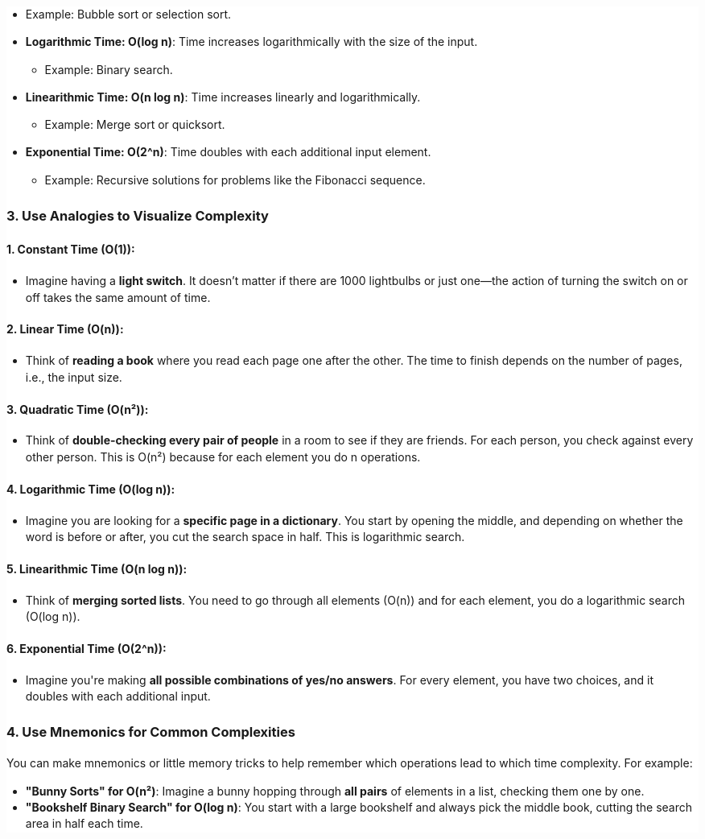   * Example: Bubble sort or selection sort.

* **Logarithmic Time: O(log n)**: Time increases logarithmically with the size of the input.

  * Example: Binary search.

* **Linearithmic Time: O(n log n)**: Time increases linearly and logarithmically.

  * Example: Merge sort or quicksort.

* **Exponential Time: O(2^n)**: Time doubles with each additional input element.

  * Example: Recursive solutions for problems like the Fibonacci sequence.

### **3. Use Analogies to Visualize Complexity**

#### **1. Constant Time (O(1))**:

* Imagine having a **light switch**. It doesn’t matter if there are 1000 lightbulbs or just one—the action of turning the switch on or off takes the same amount of time.

#### **2. Linear Time (O(n))**:

* Think of **reading a book** where you read each page one after the other. The time to finish depends on the number of pages, i.e., the input size.

#### **3. Quadratic Time (O(n²))**:

* Think of **double-checking every pair of people** in a room to see if they are friends. For each person, you check against every other person. This is O(n²) because for each element you do n operations.

#### **4. Logarithmic Time (O(log n))**:

* Imagine you are looking for a **specific page in a dictionary**. You start by opening the middle, and depending on whether the word is before or after, you cut the search space in half. This is logarithmic search.

#### **5. Linearithmic Time (O(n log n))**:

* Think of **merging sorted lists**. You need to go through all elements (O(n)) and for each element, you do a logarithmic search (O(log n)).

#### **6. Exponential Time (O(2^n))**:

* Imagine you're making **all possible combinations of yes/no answers**. For every element, you have two choices, and it doubles with each additional input.

### **4. Use Mnemonics for Common Complexities**

You can make mnemonics or little memory tricks to help remember which operations lead to which time complexity. For example:

* **"Bunny Sorts" for O(n²)**: Imagine a bunny hopping through **all pairs** of elements in a list, checking them one by one.
* **"Bookshelf Binary Search" for O(log n)**: You start with a large bookshelf and always pick the middle book, cutting the search area in half each time.
